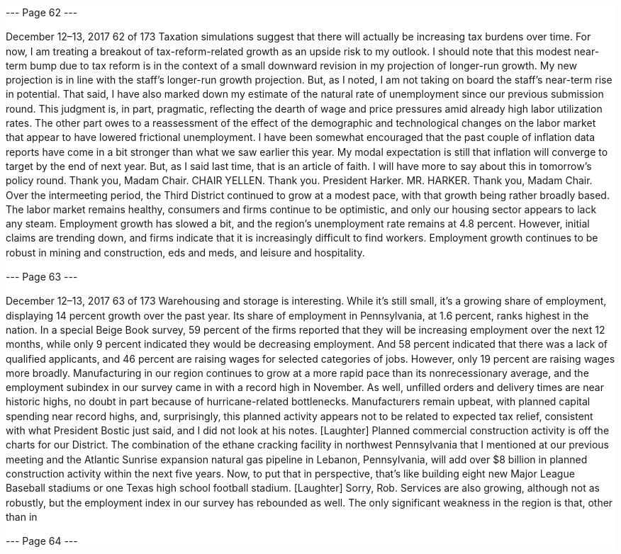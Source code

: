 --- Page 62 ---

December 12–13, 2017 62 of 173
Taxation simulations suggest that there will actually be increasing tax burdens over time. For
now, I am treating a breakout of tax-reform-related growth as an upside risk to my outlook.
I should note that this modest near-term bump due to tax reform is in the context of a
small downward revision in my projection of longer-run growth. My new projection is in line
with the staff’s longer-run growth projection. But, as I noted, I am not taking on board the
staff’s near-term rise in potential. That said, I have also marked down my estimate of the natural
rate of unemployment since our previous submission round. This judgment is, in part,
pragmatic, reflecting the dearth of wage and price pressures amid already high labor utilization
rates. The other part owes to a reassessment of the effect of the demographic and technological
changes on the labor market that appear to have lowered frictional unemployment.
I have been somewhat encouraged that the past couple of inflation data reports have come
in a bit stronger than what we saw earlier this year. My modal expectation is still that inflation
will converge to target by the end of next year. But, as I said last time, that is an article of faith.
I will have more to say about this in tomorrow’s policy round. Thank you, Madam Chair.
CHAIR YELLEN. Thank you. President Harker.
MR. HARKER. Thank you, Madam Chair. Over the intermeeting period, the Third
District continued to grow at a modest pace, with that growth being rather broadly based. The
labor market remains healthy, consumers and firms continue to be optimistic, and only our
housing sector appears to lack any steam.
Employment growth has slowed a bit, and the region’s unemployment rate remains at
4.8 percent. However, initial claims are trending down, and firms indicate that it is increasingly
difficult to find workers. Employment growth continues to be robust in mining and construction,
eds and meds, and leisure and hospitality.

--- Page 63 ---

December 12–13, 2017 63 of 173
Warehousing and storage is interesting. While it’s still small, it’s a growing share of
employment, displaying 14 percent growth over the past year. Its share of employment in
Pennsylvania, at 1.6 percent, ranks highest in the nation.
In a special Beige Book survey, 59 percent of the firms reported that they will be
increasing employment over the next 12 months, while only 9 percent indicated they would be
decreasing employment. And 58 percent indicated that there was a lack of qualified applicants,
and 46 percent are raising wages for selected categories of jobs. However, only 19 percent are
raising wages more broadly.
Manufacturing in our region continues to grow at a more rapid pace than its
nonrecessionary average, and the employment subindex in our survey came in with a record high
in November. As well, unfilled orders and delivery times are near historic highs, no doubt in
part because of hurricane-related bottlenecks. Manufacturers remain upbeat, with planned
capital spending near record highs, and, surprisingly, this planned activity appears not to be
related to expected tax relief, consistent with what President Bostic just said, and I did not look
at his notes. [Laughter]
Planned commercial construction activity is off the charts for our District. The
combination of the ethane cracking facility in northwest Pennsylvania that I mentioned at our
previous meeting and the Atlantic Sunrise expansion natural gas pipeline in Lebanon,
Pennsylvania, will add over $8 billion in planned construction activity within the next five years.
Now, to put that in perspective, that’s like building eight new Major League Baseball stadiums
or one Texas high school football stadium. [Laughter] Sorry, Rob.
Services are also growing, although not as robustly, but the employment index in our
survey has rebounded as well. The only significant weakness in the region is that, other than in

--- Page 64 ---

